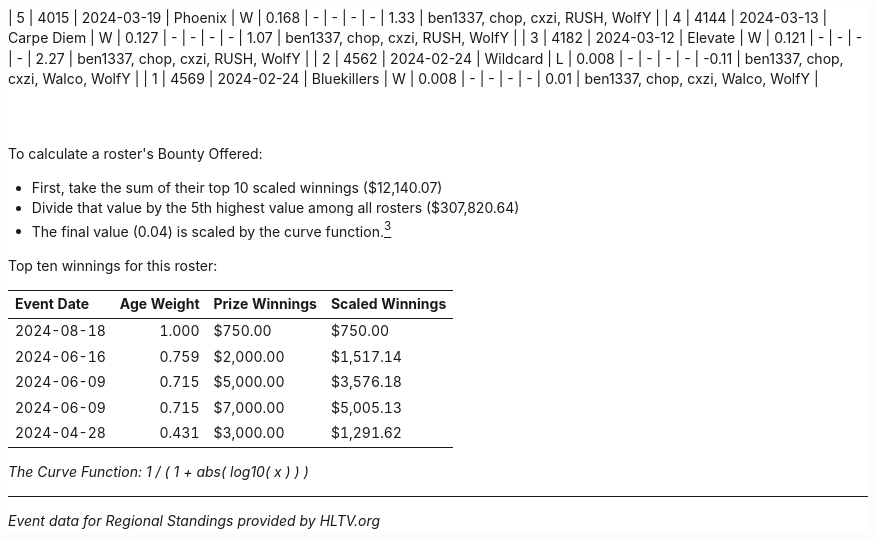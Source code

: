 |            5 |     4015 | 2024-03-19 | Phoenix       | W   | 0.168      | -            | -                | -                | -         |     1.33 | ben1337, chop, cxzi, RUSH, WolfY     |
|            4 |     4144 | 2024-03-13 | Carpe Diem    | W   | 0.127      | -            | -                | -                | -         |     1.07 | ben1337, chop, cxzi, RUSH, WolfY     |
|            3 |     4182 | 2024-03-12 | Elevate       | W   | 0.121      | -            | -                | -                | -         |     2.27 | ben1337, chop, cxzi, RUSH, WolfY     |
|            2 |     4562 | 2024-02-24 | Wildcard      | L   | 0.008      | -            | -                | -                | -         |    -0.11 | ben1337, chop, cxzi, Walco, WolfY    |
|            1 |     4569 | 2024-02-24 | Bluekillers   | W   | 0.008      | -            | -                | -                | -         |     0.01 | ben1337, chop, cxzi, Walco, WolfY    |

<br />
<span id="table2"></span><br />
To calculate a roster's Bounty Offered:<br />

- First, take the sum of their top 10 scaled winnings ($12,140.07)
- Divide that value by the 5th highest value among all rosters ($307,820.64)
- The final value (0.04) is scaled by the curve function.[<sup>3</sup>](#curveFunction)

Top ten winnings for this roster:<br />

| Event Date | Age Weight | Prize Winnings | Scaled Winnings |
| :- | -: | :- | :- |
| 2024-08-18 |      1.000 | $750.00        | $750.00         |
| 2024-06-16 |      0.759 | $2,000.00      | $1,517.14       |
| 2024-06-09 |      0.715 | $5,000.00      | $3,576.18       |
| 2024-06-09 |      0.715 | $7,000.00      | $5,005.13       |
| 2024-04-28 |      0.431 | $3,000.00      | $1,291.62       |


<span id="curveFunction"></span>_The Curve Function: 1 / ( 1 + abs( log10( x ) ) )_<br />

---
_Event data for Regional Standings provided by HLTV.org_<br />
